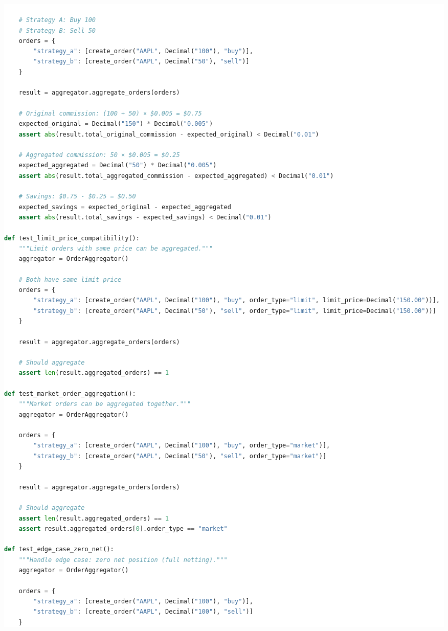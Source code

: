 ```python

    # Strategy A: Buy 100
    # Strategy B: Sell 50
    orders = {
        "strategy_a": [create_order("AAPL", Decimal("100"), "buy")],
        "strategy_b": [create_order("AAPL", Decimal("50"), "sell")]
    }

    result = aggregator.aggregate_orders(orders)

    # Original commission: (100 + 50) × $0.005 = $0.75
    expected_original = Decimal("150") * Decimal("0.005")
    assert abs(result.total_original_commission - expected_original) < Decimal("0.01")

    # Aggregated commission: 50 × $0.005 = $0.25
    expected_aggregated = Decimal("50") * Decimal("0.005")
    assert abs(result.total_aggregated_commission - expected_aggregated) < Decimal("0.01")

    # Savings: $0.75 - $0.25 = $0.50
    expected_savings = expected_original - expected_aggregated
    assert abs(result.total_savings - expected_savings) < Decimal("0.01")

def test_limit_price_compatibility():
    """Limit orders with same price can be aggregated."""
    aggregator = OrderAggregator()

    # Both have same limit price
    orders = {
        "strategy_a": [create_order("AAPL", Decimal("100"), "buy", order_type="limit", limit_price=Decimal("150.00"))],
        "strategy_b": [create_order("AAPL", Decimal("50"), "sell", order_type="limit", limit_price=Decimal("150.00"))]
    }

    result = aggregator.aggregate_orders(orders)

    # Should aggregate
    assert len(result.aggregated_orders) == 1

def test_market_order_aggregation():
    """Market orders can be aggregated together."""
    aggregator = OrderAggregator()

    orders = {
        "strategy_a": [create_order("AAPL", Decimal("100"), "buy", order_type="market")],
        "strategy_b": [create_order("AAPL", Decimal("50"), "sell", order_type="market")]
    }

    result = aggregator.aggregate_orders(orders)

    # Should aggregate
    assert len(result.aggregated_orders) == 1
    assert result.aggregated_orders[0].order_type == "market"

def test_edge_case_zero_net():
    """Handle edge case: zero net position (full netting)."""
    aggregator = OrderAggregator()

    orders = {
        "strategy_a": [create_order("AAPL", Decimal("100"), "buy")],
        "strategy_b": [create_order("AAPL", Decimal("100"), "sell")]
    }

```